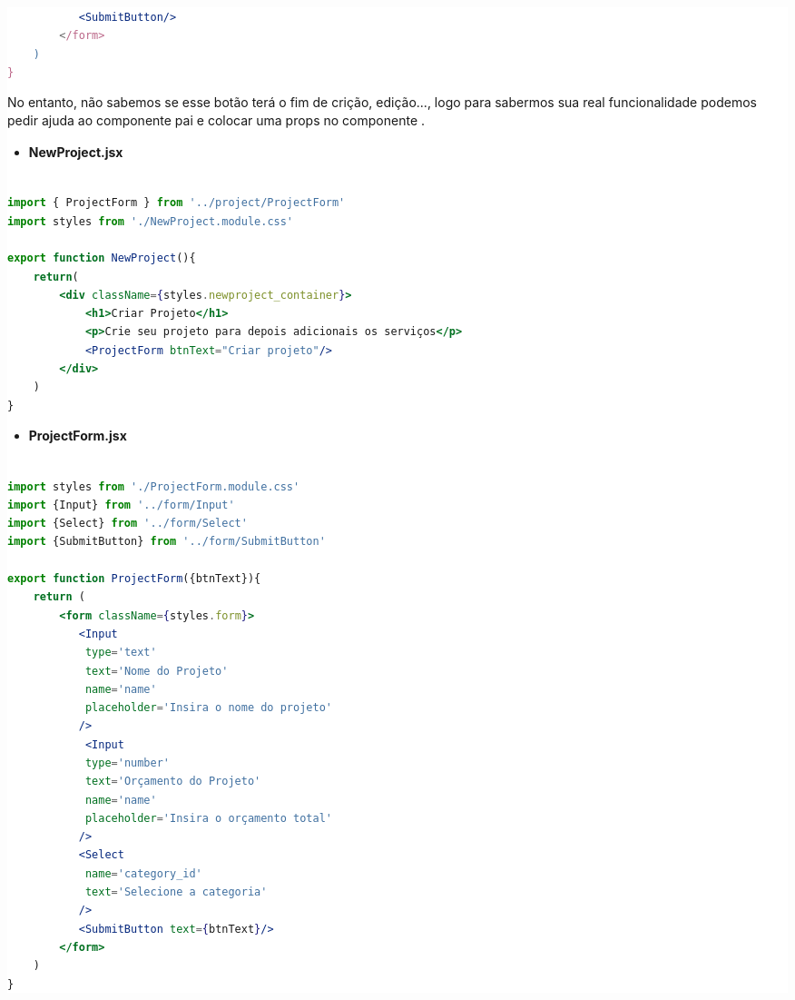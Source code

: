 ```jsx
           <SubmitButton/>
        </form>
    )
}

```

No entanto, não sabemos se esse botão terá o fim de crição, edição..., logo para sabermos sua real funcionalidade podemos pedir ajuda ao componente pai <NewProject/> e colocar uma props no componente <ProjectForm/>.

- **NewProject.jsx**

```jsx

import { ProjectForm } from '../project/ProjectForm'
import styles from './NewProject.module.css'

export function NewProject(){
    return(
        <div className={styles.newproject_container}>
            <h1>Criar Projeto</h1>
            <p>Crie seu projeto para depois adicionais os serviços</p>
            <ProjectForm btnText="Criar projeto"/>
        </div>
    )
}

```

- **ProjectForm.jsx**

```jsx

import styles from './ProjectForm.module.css'
import {Input} from '../form/Input'
import {Select} from '../form/Select'
import {SubmitButton} from '../form/SubmitButton'

export function ProjectForm({btnText}){
    return (
        <form className={styles.form}>
           <Input 
            type='text' 
            text='Nome do Projeto' 
            name='name'
            placeholder='Insira o nome do projeto'
           />
            <Input 
            type='number' 
            text='Orçamento do Projeto' 
            name='name'
            placeholder='Insira o orçamento total'
           />
           <Select 
            name='category_id' 
            text='Selecione a categoria'
           />
           <SubmitButton text={btnText}/>
        </form>
    )
}

```
